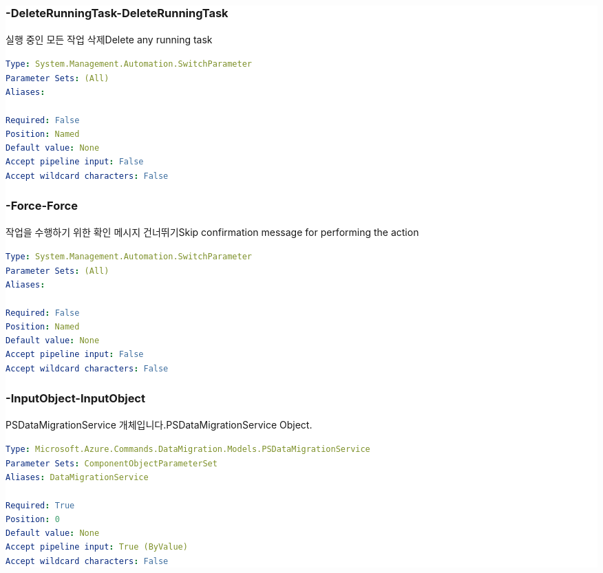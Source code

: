 ### <span data-ttu-id="f7dce-117">-DeleteRunningTask</span><span class="sxs-lookup"><span data-stu-id="f7dce-117">-DeleteRunningTask</span></span>
<span data-ttu-id="f7dce-118">실행 중인 모든 작업 삭제</span><span class="sxs-lookup"><span data-stu-id="f7dce-118">Delete any running task</span></span>

```yaml
Type: System.Management.Automation.SwitchParameter
Parameter Sets: (All)
Aliases:

Required: False
Position: Named
Default value: None
Accept pipeline input: False
Accept wildcard characters: False
```

### <span data-ttu-id="f7dce-119">-Force</span><span class="sxs-lookup"><span data-stu-id="f7dce-119">-Force</span></span>
<span data-ttu-id="f7dce-120">작업을 수행하기 위한 확인 메시지 건너뛰기</span><span class="sxs-lookup"><span data-stu-id="f7dce-120">Skip confirmation message for performing the action</span></span>

```yaml
Type: System.Management.Automation.SwitchParameter
Parameter Sets: (All)
Aliases:

Required: False
Position: Named
Default value: None
Accept pipeline input: False
Accept wildcard characters: False
```

### <span data-ttu-id="f7dce-121">-InputObject</span><span class="sxs-lookup"><span data-stu-id="f7dce-121">-InputObject</span></span>
<span data-ttu-id="f7dce-122">PSDataMigrationService 개체입니다.</span><span class="sxs-lookup"><span data-stu-id="f7dce-122">PSDataMigrationService Object.</span></span>

```yaml
Type: Microsoft.Azure.Commands.DataMigration.Models.PSDataMigrationService
Parameter Sets: ComponentObjectParameterSet
Aliases: DataMigrationService

Required: True
Position: 0
Default value: None
Accept pipeline input: True (ByValue)
Accept wildcard characters: False
```
